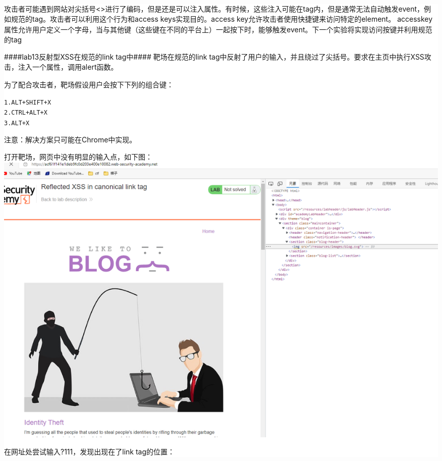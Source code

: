 
攻击者可能遇到网站对尖括号<>进行了编码，但是还是可以注入属性。有时候，这些注入可能在tag内，但是通常无法自动触发event，例如规范的tag。攻击者可以利用这个行为和access keys实现目的。access key允许攻击者使用快捷键来访问特定的element。 accesskey属性允许用户定义一个字母，当与其他键（这些键在不同的平台上）一起按下时，能够触发event。下一个实验将实现访问按键并利用规范的tag

####lab13反射型XSS在规范的link tag中####
靶场在规范的link tag中反射了用户的输入，并且绕过了尖括号。要求在主页中执行XSS攻击，注入一个属性，调用alert函数。

为了配合攻击者，靶场假设用户会按下下列的组合键：

	1.ALT+SHIFT+X
	2.CTRL+ALT+X
	3.ALT+X
注意：解决方案只可能在Chrome中实现。

打开靶场，网页中没有明显的输入点，如下图：
![avatar](pic/lab17.1.PNG)

在网址处尝试输入?111，发现出现在了link tag的位置：